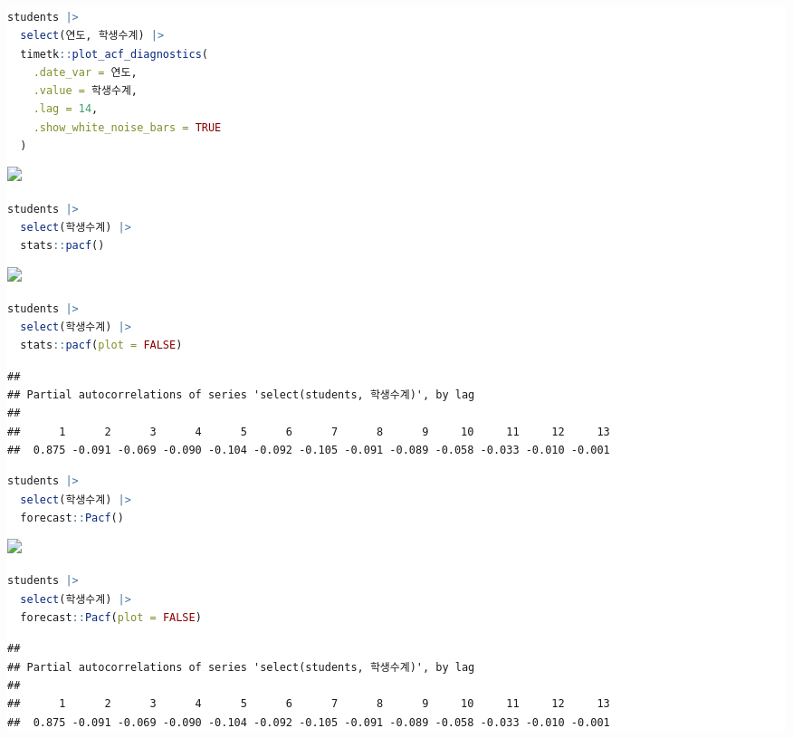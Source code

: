 ``` r
students |>
  select(연도, 학생수계) |>
  timetk::plot_acf_diagnostics(
    .date_var = 연도,
    .value = 학생수계,
    .lag = 14,
    .show_white_noise_bars = TRUE
  )
```

![](/Users/gglee/github/note/note-practical-time-series-data-processing-and-analysis-2021/github_document/note05_files/figure-gfm/unnamed-chunk-13-1.png)

``` r
students |>
  select(학생수계) |>
  stats::pacf()
```

![](/Users/gglee/github/note/note-practical-time-series-data-processing-and-analysis-2021/github_document/note05_files/figure-gfm/unnamed-chunk-14-1.png)

``` r
students |>
  select(학생수계) |>
  stats::pacf(plot = FALSE)
```

    ## 
    ## Partial autocorrelations of series 'select(students, 학생수계)', by lag
    ## 
    ##      1      2      3      4      5      6      7      8      9     10     11     12     13 
    ##  0.875 -0.091 -0.069 -0.090 -0.104 -0.092 -0.105 -0.091 -0.089 -0.058 -0.033 -0.010 -0.001

``` r
students |>
  select(학생수계) |>
  forecast::Pacf()
```

![](/Users/gglee/github/note/note-practical-time-series-data-processing-and-analysis-2021/github_document/note05_files/figure-gfm/unnamed-chunk-16-1.png)

``` r
students |>
  select(학생수계) |>
  forecast::Pacf(plot = FALSE)
```

    ## 
    ## Partial autocorrelations of series 'select(students, 학생수계)', by lag
    ## 
    ##      1      2      3      4      5      6      7      8      9     10     11     12     13 
    ##  0.875 -0.091 -0.069 -0.090 -0.104 -0.092 -0.105 -0.091 -0.089 -0.058 -0.033 -0.010 -0.001
